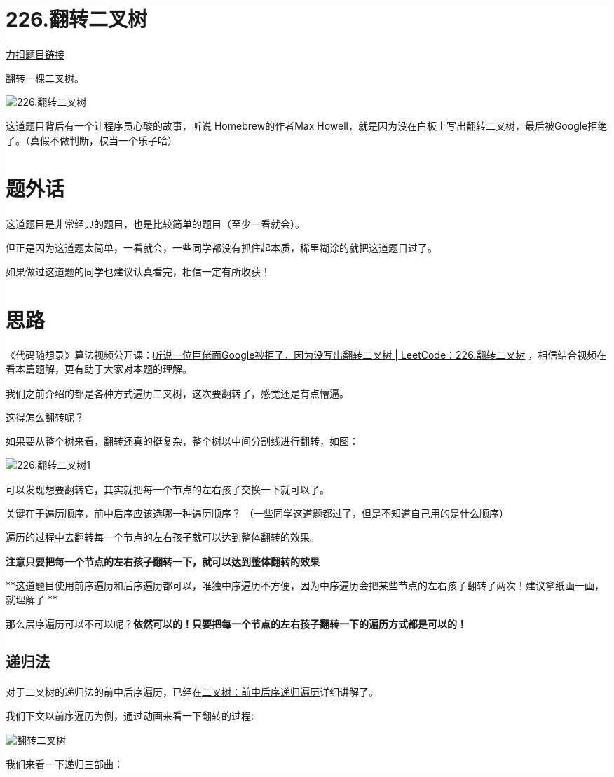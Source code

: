 # 226.翻转二叉树

[力扣题目链接](https://leetcode.cn/problems/invert-binary-tree/)

翻转一棵二叉树。

![226.翻转二叉树](https://code-thinking-1253855093.file.myqcloud.com/pics/20210203192644329.png)

这道题目背后有一个让程序员心酸的故事，听说 Homebrew的作者Max Howell，就是因为没在白板上写出翻转二叉树，最后被Google拒绝了。（真假不做判断，权当一个乐子哈）

# 题外话

这道题目是非常经典的题目，也是比较简单的题目（至少一看就会）。

但正是因为这道题太简单，一看就会，一些同学都没有抓住起本质，稀里糊涂的就把这道题目过了。

如果做过这道题的同学也建议认真看完，相信一定有所收获！

# 思路

《代码随想录》算法视频公开课：[听说一位巨佬面Google被拒了，因为没写出翻转二叉树 | LeetCode：226.翻转二叉树](https://www.bilibili.com/video/BV1sP4y1f7q7)
，相信结合视频在看本篇题解，更有助于大家对本题的理解。

我们之前介绍的都是各种方式遍历二叉树，这次要翻转了，感觉还是有点懵逼。

这得怎么翻转呢？

如果要从整个树来看，翻转还真的挺复杂，整个树以中间分割线进行翻转，如图：

![226.翻转二叉树1](https://code-thinking-1253855093.file.myqcloud.com/pics/20210203192724351.png)

可以发现想要翻转它，其实就把每一个节点的左右孩子交换一下就可以了。

关键在于遍历顺序，前中后序应该选哪一种遍历顺序？ （一些同学这道题都过了，但是不知道自己用的是什么顺序）

遍历的过程中去翻转每一个节点的左右孩子就可以达到整体翻转的效果。

**注意只要把每一个节点的左右孩子翻转一下，就可以达到整体翻转的效果**

**这道题目使用前序遍历和后序遍历都可以，唯独中序遍历不方便，因为中序遍历会把某些节点的左右孩子翻转了两次！建议拿纸画一画，就理解了
**

那么层序遍历可以不可以呢？**依然可以的！只要把每一个节点的左右孩子翻转一下的遍历方式都是可以的！**

## 递归法

对于二叉树的递归法的前中后序遍历，已经在[二叉树：前中后序递归遍历](https://programmercarl.com/二叉树的递归遍历.html)详细讲解了。

我们下文以前序遍历为例，通过动画来看一下翻转的过程:

![翻转二叉树]( /gifs/%E7%BF%BB%E8%BD%AC%E4%BA%8C%E5%8F%89%E6%A0%91.gif)

我们来看一下递归三部曲：
